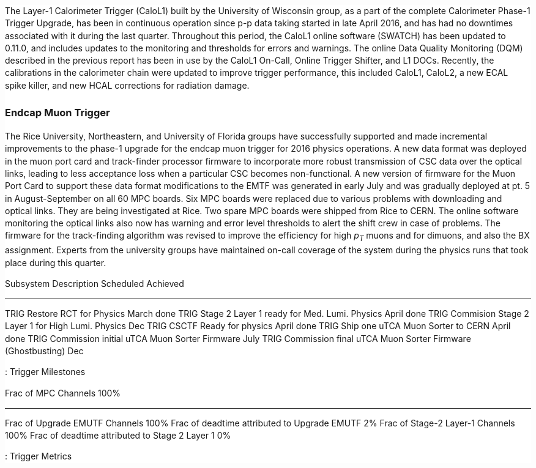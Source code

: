 The Layer-1 Calorimeter Trigger (CaloL1) built by the University of
Wisconsin group, as a part of the complete Calorimeter Phase-1 Trigger
Upgrade, has been in continuous operation since p-p data taking started
in late April 2016, and has had no downtimes associated with it during
the last quarter. Throughout this period, the CaloL1 online software
(SWATCH) has been updated to 0.11.0, and includes updates to the
monitoring and thresholds for errors and warnings. The online Data
Quality Monitoring (DQM) described in the previous report has been in
use by the CaloL1 On-Call, Online Trigger Shifter, and L1 DOCs.
Recently, the calibrations in the calorimeter chain were updated to
improve trigger performance, this included CaloL1, CaloL2, a new ECAL
spike killer, and new HCAL corrections for radiation damage.

### Endcap Muon Trigger

The Rice University, Northeastern, and University of Florida groups have
successfully supported and made incremental improvements to the phase-1
upgrade for the endcap muon trigger for 2016 physics operations. A new
data format was deployed in the muon port card and track-finder
processor firmware to incorporate more robust transmission of CSC data
over the optical links, leading to less acceptance loss when a
particular CSC becomes non-functional. A new version of firmware for the
Muon Port Card to support these data format modifications to the EMTF
was generated in early July and was gradually deployed at pt. 5 in
August-September on all 60 MPC boards. Six MPC boards were replaced due
to various problems with downloading and optical links. They are being
investigated at Rice. Two spare MPC boards were shipped from Rice to
CERN. The online software monitoring the optical links also now has
warning and error level thresholds to alert the shift crew in case of
problems. The firmware for the track-finding algorithm was revised to
improve the efficiency for high $p_T$ muons and for dimuons, and
also the BX assignment. Experts from the university groups have
maintained on-call coverage of the system during the physics runs that
took place during this quarter.

  Subsystem   Description                             Scheduled   Achieved
  ----------- ------------------------------------- ----------- ----------
  TRIG        Restore RCT for Physics                     March       done
  TRIG        Stage 2 Layer 1 ready for
              Med. Lumi. Physics                          April       done
  TRIG        Commision Stage 2 Layer 1 for
              High Lumi. Physics                            Dec
  TRIG        CSCTF Ready for physics                     April       done
  TRIG        Ship one uTCA Muon Sorter to CERN           April       done
  TRIG        Commission initial uTCA Muon Sorter
              Firmware                                     July
  TRIG        Commission final uTCA Muon Sorter
              Firmware (Ghostbusting)                       Dec

  : Trigger Milestones

  Frac of MPC Channels                              100%
  ------------------------------------------------ ------
  Frac of Upgrade EMUTF Channels                    100%
  Frac of deadtime attributed to Upgrade EMUTF       2%
  Frac of Stage-2 Layer-1 Channels                  100%
  Frac of deadtime attributed to Stage 2 Layer 1     0%

  : Trigger Metrics

